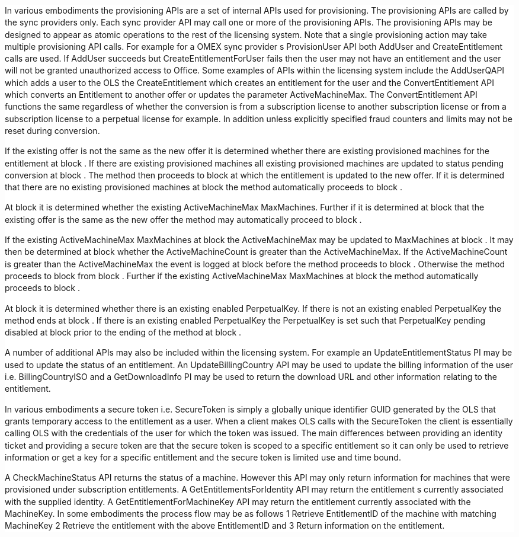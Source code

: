 In various embodiments the provisioning APIs are a set of internal APIs used for provisioning. The provisioning APIs are called by the sync providers only. Each sync provider API may call one or more of the provisioning APIs. The provisioning APIs may be designed to appear as atomic operations to the rest of the licensing system. Note that a single provisioning action may take multiple provisioning API calls. For example for a OMEX sync provider s ProvisionUser API both AddUser and CreateEntitlement calls are used. If AddUser succeeds but CreateEntitlementForUser fails then the user may not have an entitlement and the user will not be granted unauthorized access to Office. Some examples of APIs within the licensing system include the AddUserQAPI which adds a user to the OLS the CreateEntitlement which creates an entitlement for the user and the ConvertEntitlement API which converts an Entitlement to another offer or updates the parameter ActiveMachineMax. The ConvertEntitlement API functions the same regardless of whether the conversion is from a subscription license to another subscription license or from a subscription license to a perpetual license for example. In addition unless explicitly specified fraud counters and limits may not be reset during conversion.

If the existing offer is not the same as the new offer it is determined whether there are existing provisioned machines for the entitlement at block . If there are existing provisioned machines all existing provisioned machines are updated to status pending conversion at block . The method then proceeds to block at which the entitlement is updated to the new offer. If it is determined that there are no existing provisioned machines at block the method automatically proceeds to block .

At block it is determined whether the existing ActiveMachineMax MaxMachines. Further if it is determined at block that the existing offer is the same as the new offer the method may automatically proceed to block .

If the existing ActiveMachineMax MaxMachines at block the ActiveMachineMax may be updated to MaxMachines at block . It may then be determined at block whether the ActiveMachineCount is greater than the ActiveMachineMax. If the ActiveMachineCount is greater than the ActiveMachineMax the event is logged at block before the method proceeds to block . Otherwise the method proceeds to block from block . Further if the existing ActiveMachineMax MaxMachines at block the method automatically proceeds to block .

At block it is determined whether there is an existing enabled PerpetualKey. If there is not an existing enabled PerpetualKey the method ends at block . If there is an existing enabled PerpetualKey the PerpetualKey is set such that PerpetualKey pending disabled at block prior to the ending of the method at block .

A number of additional APIs may also be included within the licensing system. For example an UpdateEntitlementStatus PI may be used to update the status of an entitlement. An UpdateBillingCountry API may be used to update the billing information of the user i.e. BillingCountryISO and a GetDownloadInfo PI may be used to return the download URL and other information relating to the entitlement.

In various embodiments a secure token i.e. SecureToken is simply a globally unique identifier GUID generated by the OLS that grants temporary access to the entitlement as a user. When a client makes OLS calls with the SecureToken the client is essentially calling OLS with the credentials of the user for which the token was issued. The main differences between providing an identity ticket and providing a secure token are that the secure token is scoped to a specific entitlement so it can only be used to retrieve information or get a key for a specific entitlement and the secure token is limited use and time bound.

A CheckMachineStatus API returns the status of a machine. However this API may only return information for machines that were provisioned under subscription entitlements. A GetEntitlementsForIdentity API may return the entitlement s currently associated with the supplied identity. A GetEntitlementForMachineKey API may return the entitlement currently associated with the MachineKey. In some embodiments the process flow may be as follows 1 Retrieve EntitlementID of the machine with matching MachineKey 2 Retrieve the entitlement with the above EntitlementID and 3 Return information on the entitlement.
